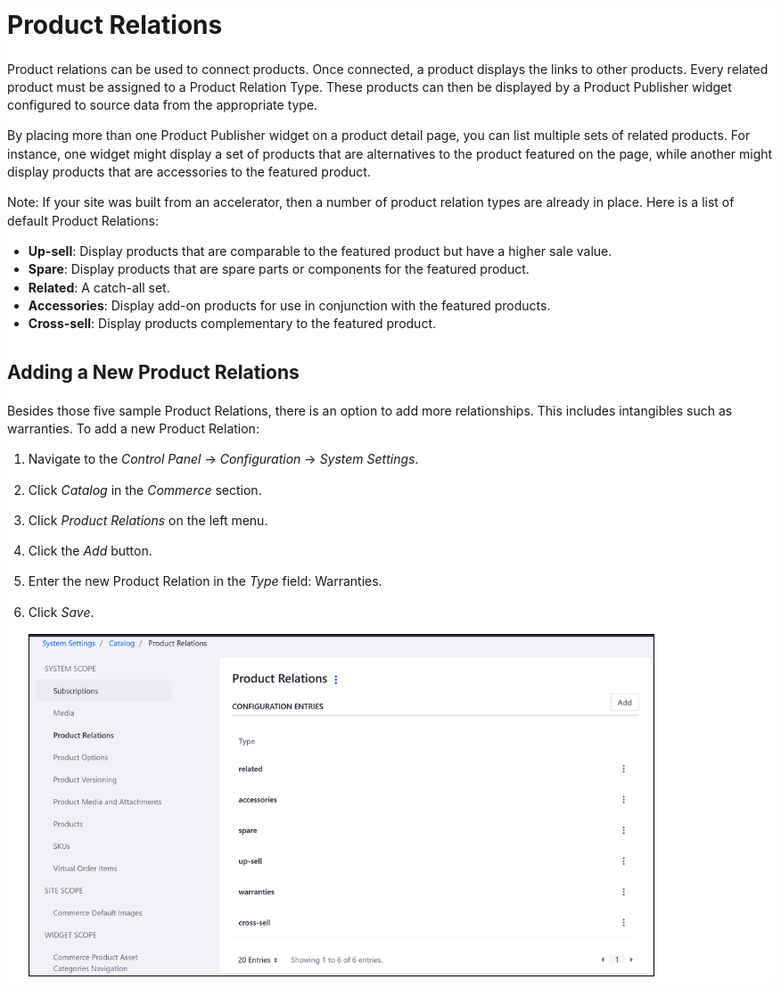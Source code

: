 # Product Relations

Product relations can be used to connect products. Once connected, a product displays the links to other products. Every related product must be assigned to a Product Relation Type. These products can then be displayed by a Product Publisher widget configured to source data from the appropriate type.

By placing more than one Product Publisher widget on a product detail page, you can list multiple sets of related products. For instance, one widget might display a set of products that are alternatives to the product featured on the page, while another might display products that are accessories to the featured product.

Note: If your site was built from an accelerator, then a number of product relation types are already in place. Here is a list of default Product Relations:

* **Up-sell**: Display products that are comparable to the featured product but have a higher sale value.
* **Spare**: Display products that are spare parts or components for the featured product.
* **Related**: A catch-all set.
* **Accessories**: Display add-on products for use in conjunction with the featured products.
* **Cross-sell**: Display products complementary to the featured product.

## Adding a New Product Relations

Besides those five sample Product Relations, there is an option to add more relationships. This includes intangibles such as warranties. To add a new Product Relation:

1. Navigate to the _Control Panel_ → _Configuration_ → _System Settings_.
1. Click _Catalog_ in the _Commerce_ section.
1. Click _Product Relations_ on the left menu.
1. Click the _Add_ button.
1. Enter the new Product Relation in the _Type_ field: Warranties.
1. Click _Save_. 

    <img src="./images/01.png" width="700px" style="border: #000000 1px solid;">
